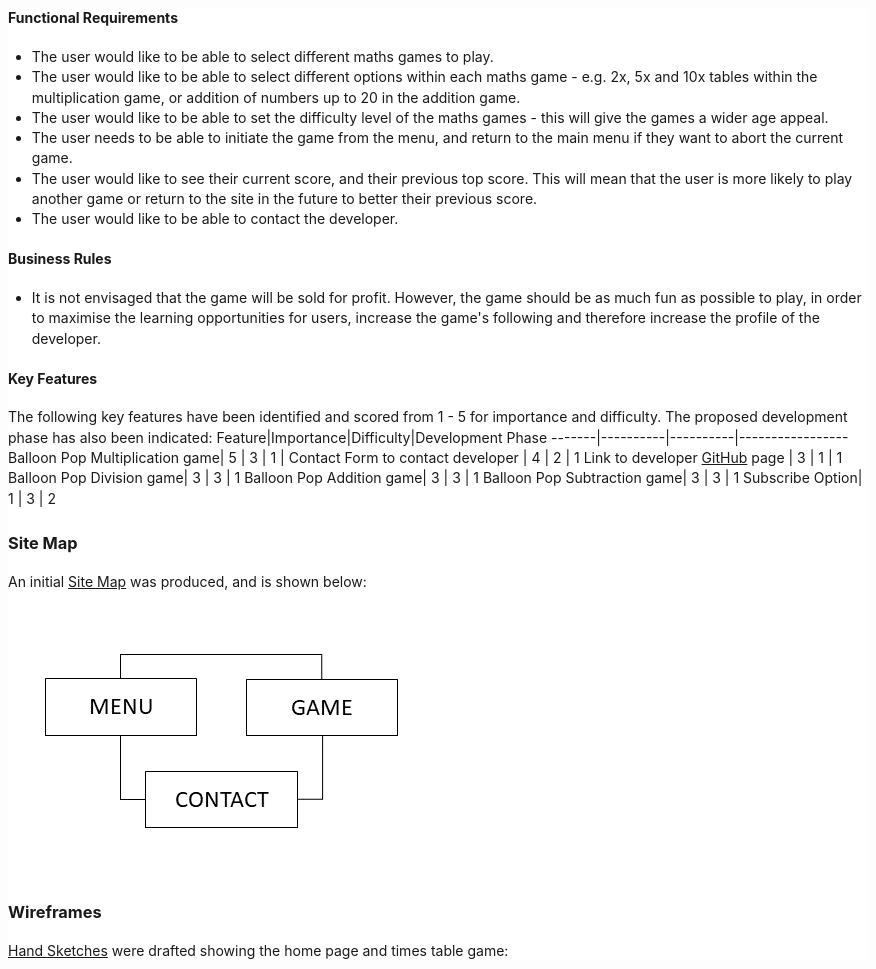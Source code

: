 #### Functional Requirements ####
* The user would like to be able to select different maths games to play.
* The user would like to be able to select different options within each maths game - e.g. 2x, 5x and 10x tables
within the multiplication game, or addition of numbers up to 20 in the addition game.
* The user would like to be able to set the difficulty level of the maths games -  this will give the games a wider age appeal.
* The user needs to be able to initiate the game from the menu, and return to the main menu if they want to abort the current game.
* The user would like to see their current score, and their previous top score. This will mean that the user is more likely to play
another game or return to the site in the future to better their previous score.
* The user would like to be able to contact the developer.

#### Business Rules ####
* It is not envisaged that the game will be sold for profit. However, the game should be as much fun as possible to play, in order to 
maximise the learning opportunities for users, increase the game's following and therefore increase the profile of the developer.

#### Key Features ####
The following key features have been identified and scored from 1 - 5 for importance and difficulty. The proposed development phase has also been indicated:
Feature|Importance|Difficulty|Development Phase
-------|----------|----------|-----------------
Balloon Pop Multiplication game| 5 | 3 | 1 |
Contact Form to contact developer | 4 | 2 | 1
Link to developer [GitHub](https://github.com/richardhenyash) page | 3 | 1 | 1
Balloon Pop Division game| 3 | 3 | 1
Balloon Pop Addition game| 3 | 3 | 1
Balloon Pop Subtraction game| 3 | 3 | 1
Subscribe Option| 1 | 3 | 2

### Site Map ###
An initial [Site Map](/assets/wireframes/site-map.png) was produced, and is shown below:  
<img src="./assets/wireframes/site-map.png" width="400px" style="margin: 15px;">

### Wireframes ###
[Hand Sketches](/assets/wireframes/rev0) were drafted showing the home page and times table game:  
